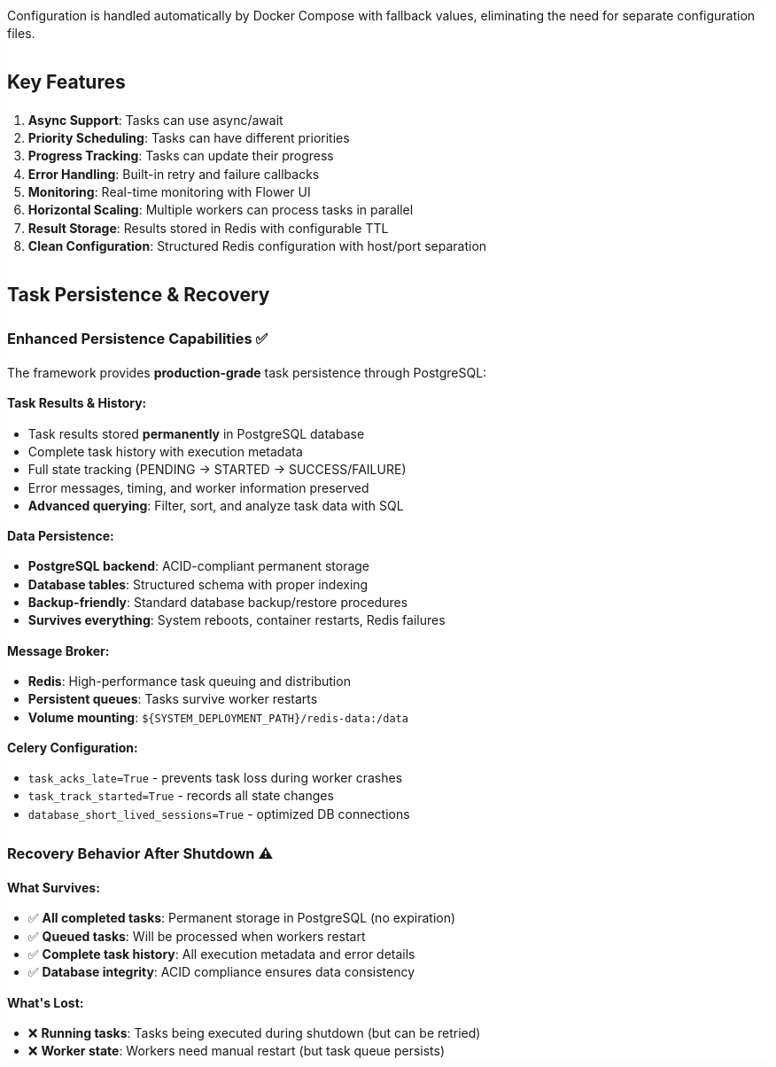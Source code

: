 Configuration is handled automatically by Docker Compose with fallback values, eliminating the need for separate configuration files.

## Key Features

1. **Async Support**: Tasks can use async/await
2. **Priority Scheduling**: Tasks can have different priorities
3. **Progress Tracking**: Tasks can update their progress
4. **Error Handling**: Built-in retry and failure callbacks
5. **Monitoring**: Real-time monitoring with Flower UI
6. **Horizontal Scaling**: Multiple workers can process tasks in parallel
7. **Result Storage**: Results stored in Redis with configurable TTL
8. **Clean Configuration**: Structured Redis configuration with host/port separation

## Task Persistence & Recovery

### Enhanced Persistence Capabilities ✅

The framework provides **production-grade** task persistence through PostgreSQL:

**Task Results & History:**
- Task results stored **permanently** in PostgreSQL database
- Complete task history with execution metadata
- Full state tracking (PENDING → STARTED → SUCCESS/FAILURE)
- Error messages, timing, and worker information preserved
- **Advanced querying**: Filter, sort, and analyze task data with SQL

**Data Persistence:**
- **PostgreSQL backend**: ACID-compliant permanent storage
- **Database tables**: Structured schema with proper indexing
- **Backup-friendly**: Standard database backup/restore procedures
- **Survives everything**: System reboots, container restarts, Redis failures

**Message Broker:**
- **Redis**: High-performance task queuing and distribution
- **Persistent queues**: Tasks survive worker restarts
- **Volume mounting**: `${SYSTEM_DEPLOYMENT_PATH}/redis-data:/data`

**Celery Configuration:**
- `task_acks_late=True` - prevents task loss during worker crashes
- `task_track_started=True` - records all state changes
- `database_short_lived_sessions=True` - optimized DB connections

### Recovery Behavior After Shutdown ⚠️

**What Survives:**
- ✅ **All completed tasks**: Permanent storage in PostgreSQL (no expiration)
- ✅ **Queued tasks**: Will be processed when workers restart
- ✅ **Complete task history**: All execution metadata and error details
- ✅ **Database integrity**: ACID compliance ensures data consistency

**What's Lost:**
- ❌ **Running tasks**: Tasks being executed during shutdown (but can be retried)
- ❌ **Worker state**: Workers need manual restart (but task queue persists)
